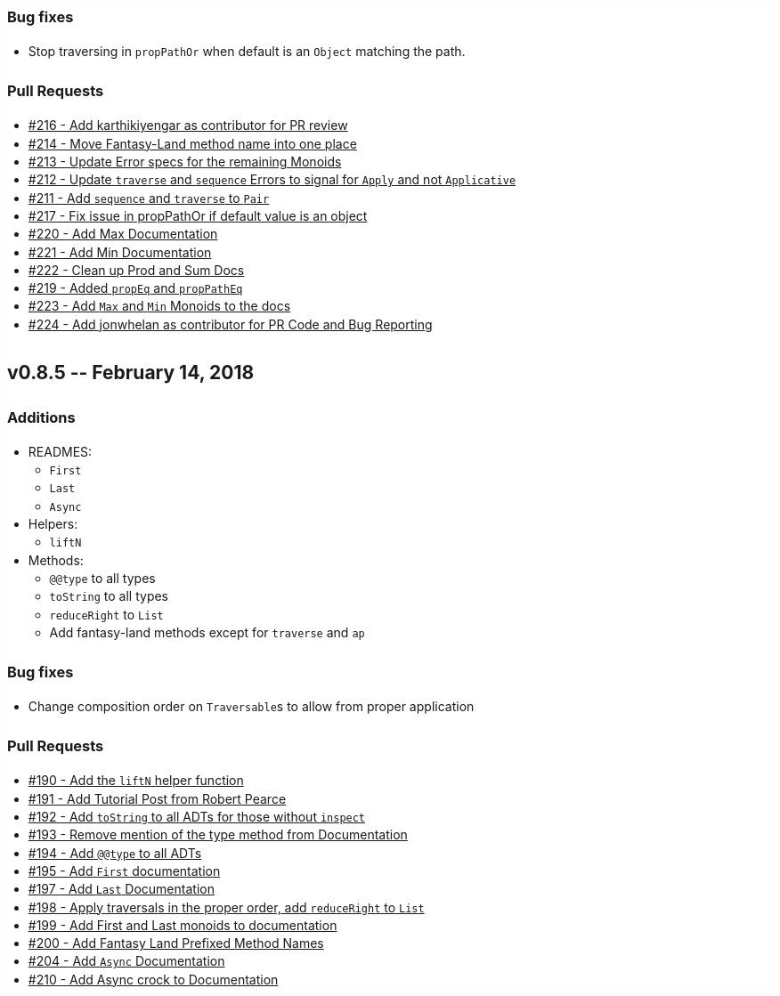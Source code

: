 ### Bug fixes
* Stop traversing in `propPathOr` when default is an `Object` matching the path.

### Pull Requests
* [#216 - Add karthikiyengar as contributor for PR review](https://github.com/evilsoft/crocks/pull/216)
* [#214 - Move Fantasy-Land method name into one place](https://github.com/evilsoft/crocks/pull/214)
* [#213 - Update Error specs for the remaining Monoids](https://github.com/evilsoft/crocks/pull/213)
* [#212 - Update `traverse` and `sequence` Errors to signal for `Apply` and not `Applicative`](https://github.com/evilsoft/crocks/pull/212)
* [#211 - Add `sequence` and `traverse` to `Pair`](https://github.com/evilsoft/crocks/pull/211)
* [#217 - Fix issue in propPathOr if default value is an object](https://github.com/evilsoft/crocks/pull/217)
* [#220 - Add Max Documentation](https://github.com/evilsoft/crocks/pull/220)
* [#221 - Add Min Documentation](https://github.com/evilsoft/crocks/pull/221)
* [#222 - Clean up Prod and Sum Docs](https://github.com/evilsoft/crocks/pull/222)
* [#219 - Added `propEq` and `propPathEq`](https://github.com/evilsoft/crocks/pull/219)
* [#223 - Add `Max` and `Min` Monoids to the docs](https://github.com/evilsoft/crocks/pull/223)
* [#224 - Add jonwhelan as contributor for PR Code and Bug Reporting](https://github.com/evilsoft/crocks/pull/224)

v0.8.5 -- February 14, 2018
--
### Additions
* READMES:
  * `First`
  * `Last`
  * `Async`
* Helpers:
  * `liftN`
* Methods:
  * `@@type` to all types
  * `toString` to all types
  * `reduceRight` to `List`
  * Add fantasy-land methods except for `traverse` and `ap`

### Bug fixes
* Change composition order on `Traversable`s to allow from proper application

### Pull Requests
* [#190 - Add the `liftN` helper function](https://github.com/evilsoft/crocks/pull/190)
* [#191 - Add Tutorial Post from Robert Pearce](https://github.com/evilsoft/crocks/pull/191)
* [#192 - Add `toString` to all ADTs for those without `inspect`](https://github.com/evilsoft/crocks/pull/192)
* [#193 - Remove mention of the type method from Documentation](https://github.com/evilsoft/crocks/pull/193)
* [#194 - Add `@@type` to all ADTs](https://github.com/evilsoft/crocks/pull/194)
* [#195 - Add `First` documentation](https://github.com/evilsoft/crocks/pull/195)
* [#197 - Add `Last` Documentation](https://github.com/evilsoft/crocks/pull/197)
* [#198 - Apply traversals in the proper order, add `reduceRight` to `List`](https://github.com/evilsoft/crocks/pull/198)
* [#199 - Add First and Last monoids to documentation](https://github.com/evilsoft/crocks/pull/199)
* [#200 - Add Fantasy Land Prefixed Method Names](https://github.com/evilsoft/crocks/pull/200)
* [#204 - Add `Async` Documentation](https://github.com/evilsoft/crocks/pull/204)
* [#210 - Add Async crock to Documentation](https://github.com/evilsoft/crocks/pull/210)
